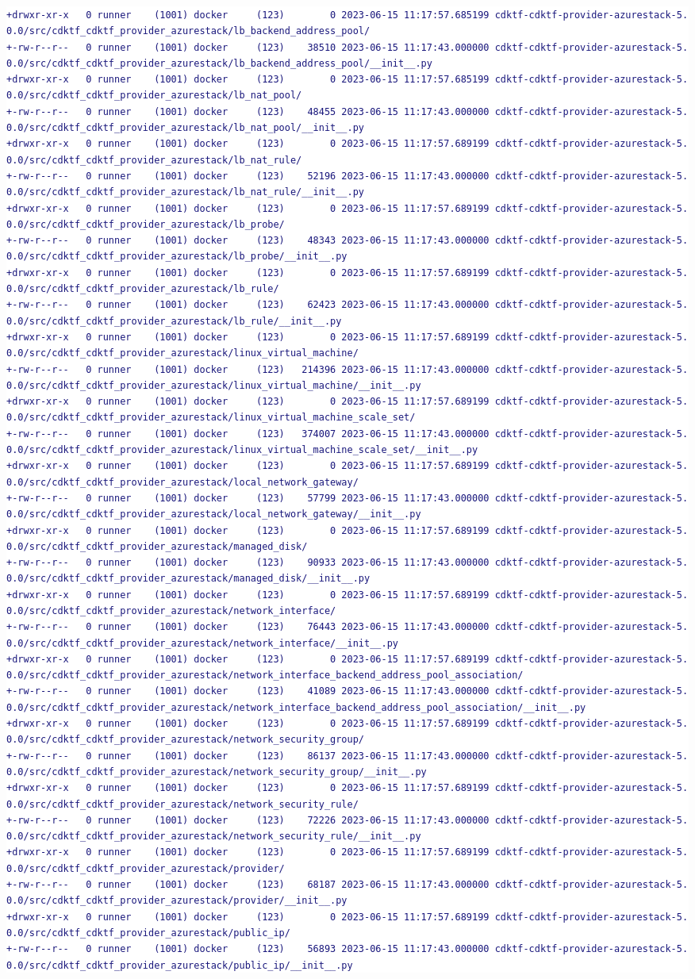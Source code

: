 ```diff
+drwxr-xr-x   0 runner    (1001) docker     (123)        0 2023-06-15 11:17:57.685199 cdktf-cdktf-provider-azurestack-5.0.0/src/cdktf_cdktf_provider_azurestack/lb_backend_address_pool/
+-rw-r--r--   0 runner    (1001) docker     (123)    38510 2023-06-15 11:17:43.000000 cdktf-cdktf-provider-azurestack-5.0.0/src/cdktf_cdktf_provider_azurestack/lb_backend_address_pool/__init__.py
+drwxr-xr-x   0 runner    (1001) docker     (123)        0 2023-06-15 11:17:57.685199 cdktf-cdktf-provider-azurestack-5.0.0/src/cdktf_cdktf_provider_azurestack/lb_nat_pool/
+-rw-r--r--   0 runner    (1001) docker     (123)    48455 2023-06-15 11:17:43.000000 cdktf-cdktf-provider-azurestack-5.0.0/src/cdktf_cdktf_provider_azurestack/lb_nat_pool/__init__.py
+drwxr-xr-x   0 runner    (1001) docker     (123)        0 2023-06-15 11:17:57.689199 cdktf-cdktf-provider-azurestack-5.0.0/src/cdktf_cdktf_provider_azurestack/lb_nat_rule/
+-rw-r--r--   0 runner    (1001) docker     (123)    52196 2023-06-15 11:17:43.000000 cdktf-cdktf-provider-azurestack-5.0.0/src/cdktf_cdktf_provider_azurestack/lb_nat_rule/__init__.py
+drwxr-xr-x   0 runner    (1001) docker     (123)        0 2023-06-15 11:17:57.689199 cdktf-cdktf-provider-azurestack-5.0.0/src/cdktf_cdktf_provider_azurestack/lb_probe/
+-rw-r--r--   0 runner    (1001) docker     (123)    48343 2023-06-15 11:17:43.000000 cdktf-cdktf-provider-azurestack-5.0.0/src/cdktf_cdktf_provider_azurestack/lb_probe/__init__.py
+drwxr-xr-x   0 runner    (1001) docker     (123)        0 2023-06-15 11:17:57.689199 cdktf-cdktf-provider-azurestack-5.0.0/src/cdktf_cdktf_provider_azurestack/lb_rule/
+-rw-r--r--   0 runner    (1001) docker     (123)    62423 2023-06-15 11:17:43.000000 cdktf-cdktf-provider-azurestack-5.0.0/src/cdktf_cdktf_provider_azurestack/lb_rule/__init__.py
+drwxr-xr-x   0 runner    (1001) docker     (123)        0 2023-06-15 11:17:57.689199 cdktf-cdktf-provider-azurestack-5.0.0/src/cdktf_cdktf_provider_azurestack/linux_virtual_machine/
+-rw-r--r--   0 runner    (1001) docker     (123)   214396 2023-06-15 11:17:43.000000 cdktf-cdktf-provider-azurestack-5.0.0/src/cdktf_cdktf_provider_azurestack/linux_virtual_machine/__init__.py
+drwxr-xr-x   0 runner    (1001) docker     (123)        0 2023-06-15 11:17:57.689199 cdktf-cdktf-provider-azurestack-5.0.0/src/cdktf_cdktf_provider_azurestack/linux_virtual_machine_scale_set/
+-rw-r--r--   0 runner    (1001) docker     (123)   374007 2023-06-15 11:17:43.000000 cdktf-cdktf-provider-azurestack-5.0.0/src/cdktf_cdktf_provider_azurestack/linux_virtual_machine_scale_set/__init__.py
+drwxr-xr-x   0 runner    (1001) docker     (123)        0 2023-06-15 11:17:57.689199 cdktf-cdktf-provider-azurestack-5.0.0/src/cdktf_cdktf_provider_azurestack/local_network_gateway/
+-rw-r--r--   0 runner    (1001) docker     (123)    57799 2023-06-15 11:17:43.000000 cdktf-cdktf-provider-azurestack-5.0.0/src/cdktf_cdktf_provider_azurestack/local_network_gateway/__init__.py
+drwxr-xr-x   0 runner    (1001) docker     (123)        0 2023-06-15 11:17:57.689199 cdktf-cdktf-provider-azurestack-5.0.0/src/cdktf_cdktf_provider_azurestack/managed_disk/
+-rw-r--r--   0 runner    (1001) docker     (123)    90933 2023-06-15 11:17:43.000000 cdktf-cdktf-provider-azurestack-5.0.0/src/cdktf_cdktf_provider_azurestack/managed_disk/__init__.py
+drwxr-xr-x   0 runner    (1001) docker     (123)        0 2023-06-15 11:17:57.689199 cdktf-cdktf-provider-azurestack-5.0.0/src/cdktf_cdktf_provider_azurestack/network_interface/
+-rw-r--r--   0 runner    (1001) docker     (123)    76443 2023-06-15 11:17:43.000000 cdktf-cdktf-provider-azurestack-5.0.0/src/cdktf_cdktf_provider_azurestack/network_interface/__init__.py
+drwxr-xr-x   0 runner    (1001) docker     (123)        0 2023-06-15 11:17:57.689199 cdktf-cdktf-provider-azurestack-5.0.0/src/cdktf_cdktf_provider_azurestack/network_interface_backend_address_pool_association/
+-rw-r--r--   0 runner    (1001) docker     (123)    41089 2023-06-15 11:17:43.000000 cdktf-cdktf-provider-azurestack-5.0.0/src/cdktf_cdktf_provider_azurestack/network_interface_backend_address_pool_association/__init__.py
+drwxr-xr-x   0 runner    (1001) docker     (123)        0 2023-06-15 11:17:57.689199 cdktf-cdktf-provider-azurestack-5.0.0/src/cdktf_cdktf_provider_azurestack/network_security_group/
+-rw-r--r--   0 runner    (1001) docker     (123)    86137 2023-06-15 11:17:43.000000 cdktf-cdktf-provider-azurestack-5.0.0/src/cdktf_cdktf_provider_azurestack/network_security_group/__init__.py
+drwxr-xr-x   0 runner    (1001) docker     (123)        0 2023-06-15 11:17:57.689199 cdktf-cdktf-provider-azurestack-5.0.0/src/cdktf_cdktf_provider_azurestack/network_security_rule/
+-rw-r--r--   0 runner    (1001) docker     (123)    72226 2023-06-15 11:17:43.000000 cdktf-cdktf-provider-azurestack-5.0.0/src/cdktf_cdktf_provider_azurestack/network_security_rule/__init__.py
+drwxr-xr-x   0 runner    (1001) docker     (123)        0 2023-06-15 11:17:57.689199 cdktf-cdktf-provider-azurestack-5.0.0/src/cdktf_cdktf_provider_azurestack/provider/
+-rw-r--r--   0 runner    (1001) docker     (123)    68187 2023-06-15 11:17:43.000000 cdktf-cdktf-provider-azurestack-5.0.0/src/cdktf_cdktf_provider_azurestack/provider/__init__.py
+drwxr-xr-x   0 runner    (1001) docker     (123)        0 2023-06-15 11:17:57.689199 cdktf-cdktf-provider-azurestack-5.0.0/src/cdktf_cdktf_provider_azurestack/public_ip/
+-rw-r--r--   0 runner    (1001) docker     (123)    56893 2023-06-15 11:17:43.000000 cdktf-cdktf-provider-azurestack-5.0.0/src/cdktf_cdktf_provider_azurestack/public_ip/__init__.py
```